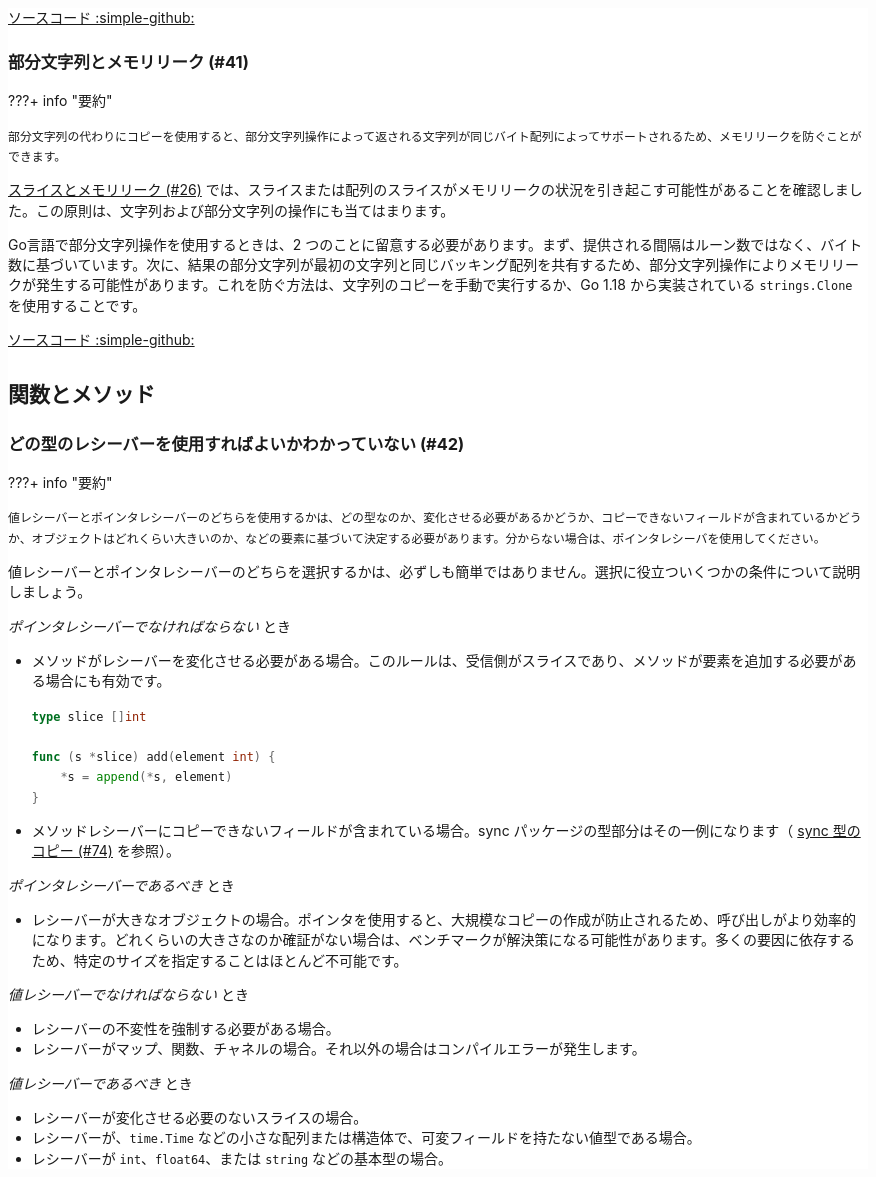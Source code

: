  [ソースコード :simple-github:](https://github.com/teivah/100-go-mistakes/tree/master/src/05-strings/40-string-conversion/main.go)

### 部分文字列とメモリリーク (#41)

???+ info "要約"

    部分文字列の代わりにコピーを使用すると、部分文字列操作によって返される文字列が同じバイト配列によってサポートされるため、メモリリークを防ぐことができます。

[スライスとメモリリーク (#26)](#26) では、スライスまたは配列のスライスがメモリリークの状況を引き起こす可能性があることを確認しました。この原則は、文字列および部分文字列の操作にも当てはまります。 

Go言語で部分文字列操作を使用するときは、2 つのことに留意する必要があります。まず、提供される間隔はルーン数ではなく、バイト数に基づいています。次に、結果の部分文字列が最初の文字列と同じバッキング配列を共有するため、部分文字列操作によりメモリリークが発生する可能性があります。これを防ぐ方法は、文字列のコピーを手動で実行するか、Go 1.18 から実装されている `strings.Clone` を使用することです。

 [ソースコード :simple-github:](https://github.com/teivah/100-go-mistakes/tree/master/src/05-strings/41-substring-memory-leak/main.go)

## 関数とメソッド

### どの型のレシーバーを使用すればよいかわかっていない (#42)

???+ info "要約"

    値レシーバーとポインタレシーバーのどちらを使用するかは、どの型なのか、変化させる必要があるかどうか、コピーできないフィールドが含まれているかどうか、オブジェクトはどれくらい大きいのか、などの要素に基づいて決定する必要があります。分からない場合は、ポインタレシーバを使用してください。

値レシーバーとポインタレシーバーのどちらを選択するかは、必ずしも簡単ではありません。選択に役立ついくつかの条件について説明しましょう。 

_ポインタレシーバーでなければならない_ とき

* メソッドがレシーバーを変化させる必要がある場合。このルールは、受信側がスライスであり、メソッドが要素を追加する必要がある場合にも有効です。

  ```go
  type slice []int

  func (s *slice) add(element int) {
      *s = append(*s, element)
  }
  ```

* メソッドレシーバーにコピーできないフィールドが含まれている場合。sync パッケージの型部分はその一例になります（ [sync 型のコピー (#74)](#sync-74) を参照）。

_ポインタレシーバーであるべき_ とき

* レシーバーが大きなオブジェクトの場合。ポインタを使用すると、大規模なコピーの作成が防止されるため、呼び出しがより効率的になります。どれくらいの大きさなのか確証がない場合は、ベンチマークが解決策になる可能性があります。多くの要因に依存するため、特定のサイズを指定することはほとんど不可能です。 

_値レシーバーでなければならない_ とき

* レシーバーの不変性を強制する必要がある場合。 
* レシーバーがマップ、関数、チャネルの場合。それ以外の場合はコンパイルエラーが発生します。 

_値レシーバーであるべき_ とき

* レシーバーが変化させる必要のないスライスの場合。 
* レシーバーが、`time.Time` などの小さな配列または構造体で、可変フィールドを持たない値型である場合。 
* レシーバーが `int`、`float64`、または `string` などの基本型の場合。 
